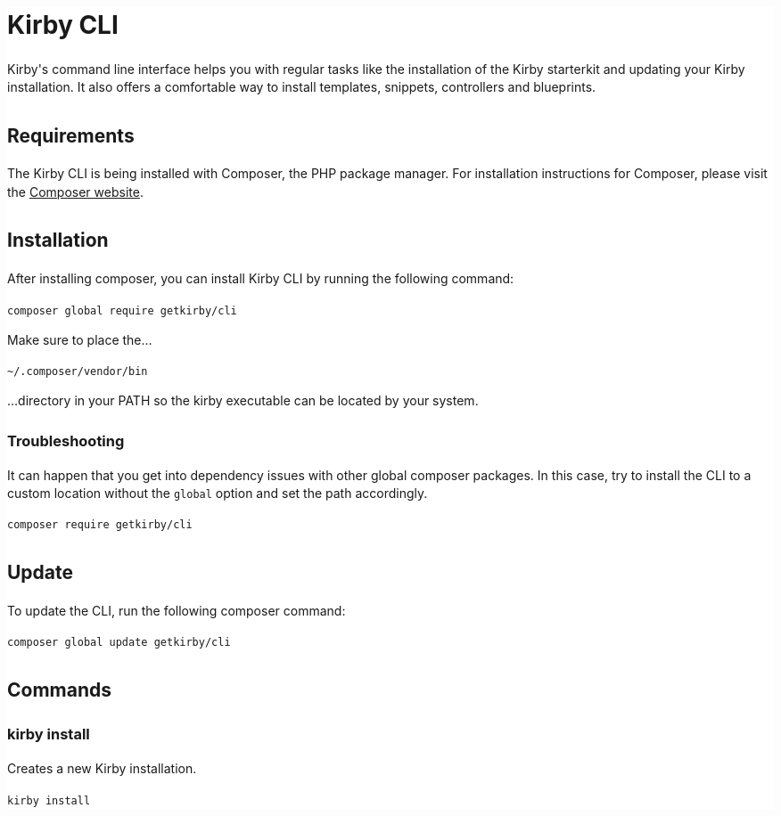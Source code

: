 # Kirby CLI

Kirby's command line interface helps you with regular tasks like the installation of the Kirby starterkit and updating your Kirby installation. It also offers a comfortable way to install templates, snippets, controllers and blueprints.

## Requirements

The Kirby CLI is being installed with Composer, the PHP package manager. For installation instructions for Composer, please visit the [Composer website](https://getcomposer.org/doc/00-intro.md#installation-linux-unix-osx).

## Installation 

After installing composer, you can install Kirby CLI by running the following command:

```
composer global require getkirby/cli
```

Make sure to place the…

```
~/.composer/vendor/bin
```

…directory in your PATH so the kirby executable can be located by your system.

### Troubleshooting

It can happen that you get into dependency issues with other global composer packages. In this case, try to install the CLI to a custom location without the `global` option and set the path accordingly. 

```
composer require getkirby/cli
```

## Update

To update the CLI, run the following composer command: 

```
composer global update getkirby/cli
```

## Commands

### kirby install

Creates a new Kirby installation. 

```
kirby install
```
